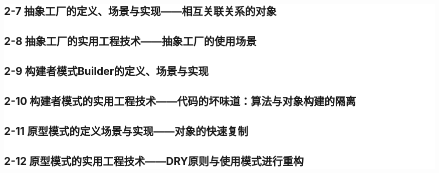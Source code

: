 ```C++

```



## 2-7 抽象工厂的定义、场景与实现——相互关联关系的对象

```C++

```

```C++

```



## 2-8 抽象工厂的实用工程技术——抽象工厂的使用场景

```C++

```

```C++

```



## 2-9 构建者模式Builder的定义、场景与实现

```C++

```

```C++

```

## 2-10 构建者模式的实用工程技术——代码的坏味道：算法与对象构建的隔离

```C++

```

```C++

```

## 2-11 原型模式的定义场景与实现——对象的快速复制

```C++

```

```C++

```

## 2-12 原型模式的实用工程技术——DRY原则与使用模式进行重构

```C++

```

```C++

```

